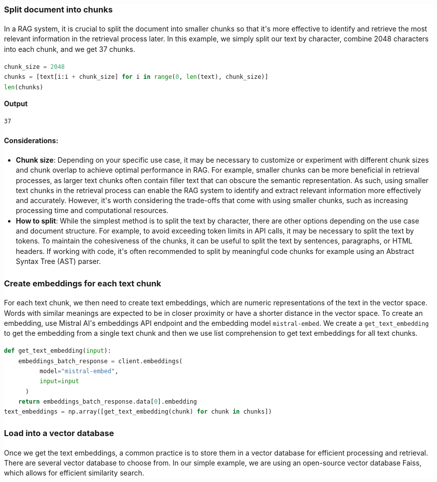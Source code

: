 ### Split document into chunks
In a RAG system, it is crucial to split the document into smaller chunks so that it's more effective to identify and retrieve the most relevant information in the retrieval process later. In this example, we simply split our text by character, combine 2048 characters into each chunk, and we get 37 chunks.

```python
chunk_size = 2048
chunks = [text[i:i + chunk_size] for i in range(0, len(text), chunk_size)]
len(chunks)
```

**Output**
```
37
```

#### Considerations:
- **Chunk size**: Depending on your specific use case, it may be necessary to customize or experiment with different chunk sizes and chunk overlap to achieve optimal performance in RAG. For example, smaller chunks can be more beneficial in retrieval processes, as larger text chunks often contain filler text that can obscure the semantic representation. As such, using smaller text chunks in the retrieval process can enable the RAG system to identify and extract relevant information more effectively and accurately. However, it's worth considering the trade-offs that come with using smaller chunks, such as increasing processing time and computational resources.
- **How to split**: While the simplest method is to split the text by character, there are other options depending on the use case and document structure. For example, to avoid exceeding token limits in API calls, it may be necessary to split the text by tokens. To maintain the cohesiveness of the chunks, it can be useful to split the text by sentences, paragraphs, or HTML headers. If working with code, it's often recommended to split by meaningful code chunks for example using an Abstract Syntax Tree (AST) parser.

### Create embeddings for each text chunk
For each text chunk, we then need to create text embeddings, which are numeric representations of the text in the vector space. Words with similar meanings are expected to be in closer proximity or have a shorter distance in the vector space.
To create an embedding, use Mistral AI's embeddings API endpoint and the embedding model `mistral-embed`. We create a `get_text_embedding` to get the embedding from a single text chunk and then we use list comprehension to get text embeddings for all text chunks.

```python
def get_text_embedding(input):
    embeddings_batch_response = client.embeddings(
          model="mistral-embed",
          input=input
      )
    return embeddings_batch_response.data[0].embedding
text_embeddings = np.array([get_text_embedding(chunk) for chunk in chunks])
```

### Load into a vector database
Once we get the text embeddings, a common practice is to store them in a vector database for efficient processing and retrieval. There are several vector database to choose from. In our simple example, we are using an open-source vector database Faiss, which allows for efficient similarity search.
